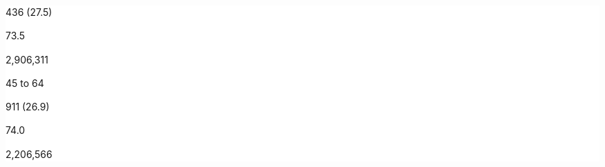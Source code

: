 <td style="width:130px;">

<p>

436 (27.5)</p>

</td>

<td style="width:58px;">

<p>

73.5</p>

</td>

<td style="width:105px;">

<p>

2,906,311</p>

</td>

</tr><tr><td style="width:210px;">

</td>

<td style="width:87px;">

<p>

45 to 64</p>

</td>

<td style="width:130px;">

<p>

911 (26.9)</p>

</td>

<td style="width:58px;">

<p>

74.0</p>

</td>

<td style="width:105px;">

<p>

2,206,566</p>

</td>

</tr><tr><td style="width:210px;">

</td>

<td style="width:87px;">
